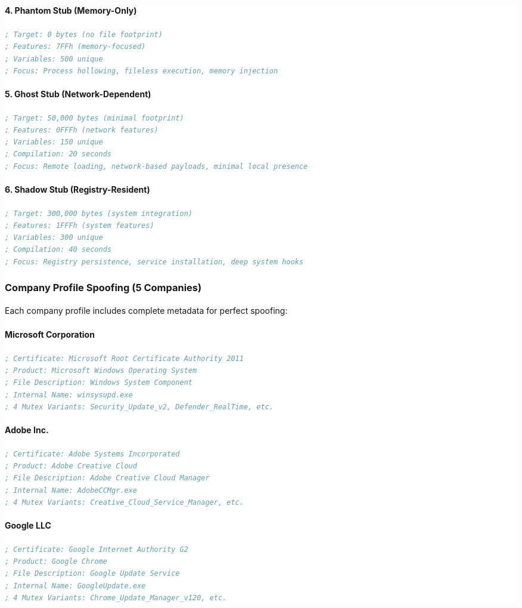 #### **4. Phantom Stub (Memory-Only)**
```asm
; Target: 0 bytes (no file footprint)
; Features: 7FFh (memory-focused)
; Variables: 500 unique
; Focus: Process hollowing, fileless execution, memory injection
```

#### **5. Ghost Stub (Network-Dependent)**
```asm
; Target: 50,000 bytes (minimal footprint)
; Features: 0FFFh (network features)
; Variables: 150 unique
; Compilation: 20 seconds
; Focus: Remote loading, network-based payloads, minimal local presence
```

#### **6. Shadow Stub (Registry-Resident)**
```asm
; Target: 300,000 bytes (system integration)
; Features: 1FFFh (system features)
; Variables: 300 unique
; Compilation: 40 seconds
; Focus: Registry persistence, service installation, deep system hooks
```

### **Company Profile Spoofing (5 Companies)**

Each company profile includes complete metadata for perfect spoofing:

#### **Microsoft Corporation**
```asm
; Certificate: Microsoft Root Certificate Authority 2011
; Product: Microsoft Windows Operating System  
; File Description: Windows System Component
; Internal Name: winsysupd.exe
; 4 Mutex Variants: Security_Update_v2, Defender_RealTime, etc.
```

#### **Adobe Inc.**
```asm
; Certificate: Adobe Systems Incorporated
; Product: Adobe Creative Cloud
; File Description: Adobe Creative Cloud Manager
; Internal Name: AdobeCCMgr.exe
; 4 Mutex Variants: Creative_Cloud_Service_Manager, etc.
```

#### **Google LLC**
```asm
; Certificate: Google Internet Authority G2
; Product: Google Chrome
; File Description: Google Update Service
; Internal Name: GoogleUpdate.exe
; 4 Mutex Variants: Chrome_Update_Manager_v120, etc.
```
